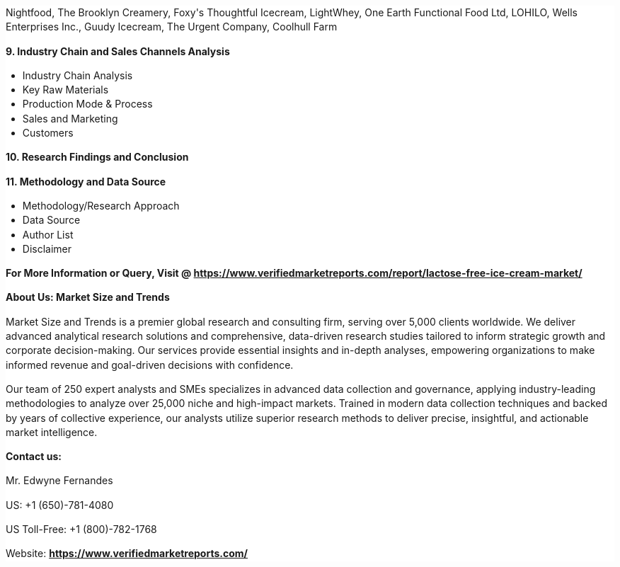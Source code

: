 Nightfood, The Brooklyn Creamery, Foxy's Thoughtful Icecream, LightWhey, One Earth Functional Food Ltd, LOHILO, Wells Enterprises Inc., Guudy Icecream, The Urgent Company, Coolhull Farm</strong></p><p><strong>9. Industry Chain and Sales Channels Analysis</strong></p><ul><li>Industry Chain Analysis</li><li>Key Raw Materials</li><li>Production Mode &amp; Process</li><li>Sales and Marketing</li><li>Customers</li></ul><p><strong>10. Research Findings and Conclusion</strong></p><p><strong>11. Methodology and Data Source</strong></p><ul><li>Methodology/Research Approach</li><li>Data Source</li><li>Author List</li><li>Disclaimer</li></ul></p><p><strong>For More Information or Query, Visit @ <a href="https://www.verifiedmarketreports.com/report/lactose-free-ice-cream-market/">https://www.verifiedmarketreports.com/report/lactose-free-ice-cream-market/</a></strong></p><p><strong>About Us: Market Size and Trends</strong></p><p>Market Size and Trends is a premier global research and consulting firm, serving over 5,000 clients worldwide. We deliver advanced analytical research solutions and comprehensive, data-driven research studies tailored to inform strategic growth and corporate decision-making. Our services provide essential insights and in-depth analyses, empowering organizations to make informed revenue and goal-driven decisions with confidence.</p><p>Our team of 250 expert analysts and SMEs specializes in advanced data collection and governance, applying industry-leading methodologies to analyze over 25,000 niche and high-impact markets. Trained in modern data collection techniques and backed by years of collective experience, our analysts utilize superior research methods to deliver precise, insightful, and actionable market intelligence.</p><p><strong>Contact us:</strong></p><p>Mr. Edwyne Fernandes</p><p>US: +1 (650)-781-4080</p><p>US Toll-Free: +1 (800)-782-1768</p><p>Website: <strong><a href="https://www.verifiedmarketreports.com/">https://www.verifiedmarketreports.com/</a></strong></p>
